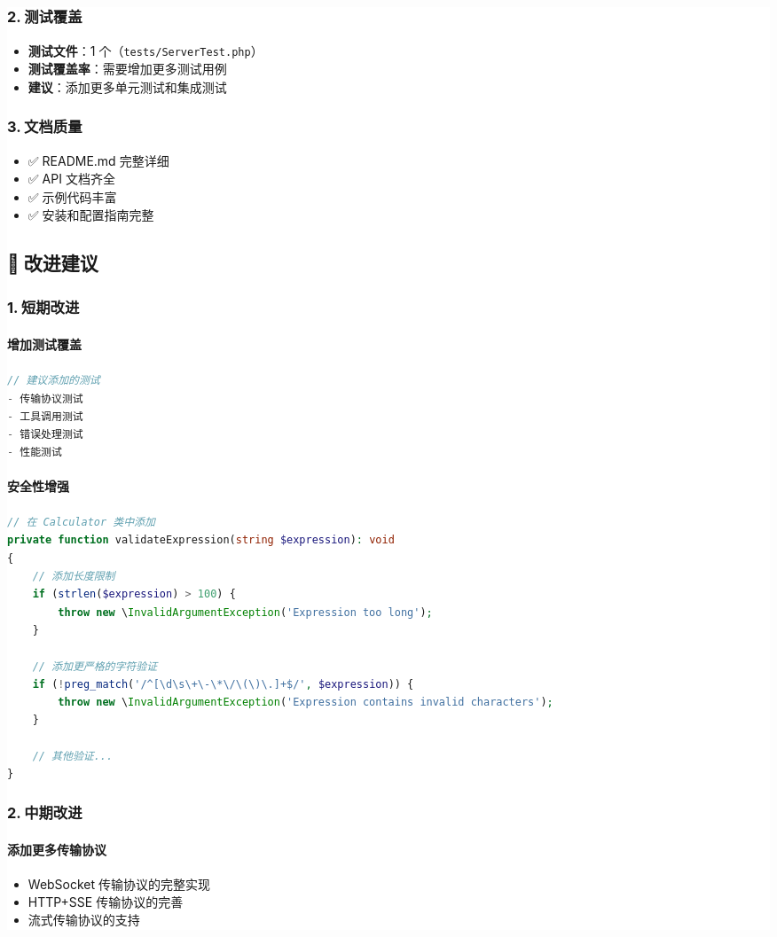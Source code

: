 ### 2. 测试覆盖
- **测试文件**：1 个（`tests/ServerTest.php`）
- **测试覆盖率**：需要增加更多测试用例
- **建议**：添加更多单元测试和集成测试

### 3. 文档质量
- ✅ README.md 完整详细
- ✅ API 文档齐全
- ✅ 示例代码丰富
- ✅ 安装和配置指南完整

## 🚀 改进建议

### 1. 短期改进

#### 增加测试覆盖
```php
// 建议添加的测试
- 传输协议测试
- 工具调用测试
- 错误处理测试
- 性能测试
```

#### 安全性增强
```php
// 在 Calculator 类中添加
private function validateExpression(string $expression): void
{
    // 添加长度限制
    if (strlen($expression) > 100) {
        throw new \InvalidArgumentException('Expression too long');
    }
    
    // 添加更严格的字符验证
    if (!preg_match('/^[\d\s\+\-\*\/\(\)\.]+$/', $expression)) {
        throw new \InvalidArgumentException('Expression contains invalid characters');
    }
    
    // 其他验证...
}
```

### 2. 中期改进

#### 添加更多传输协议
- WebSocket 传输协议的完整实现
- HTTP+SSE 传输协议的完善
- 流式传输协议的支持
